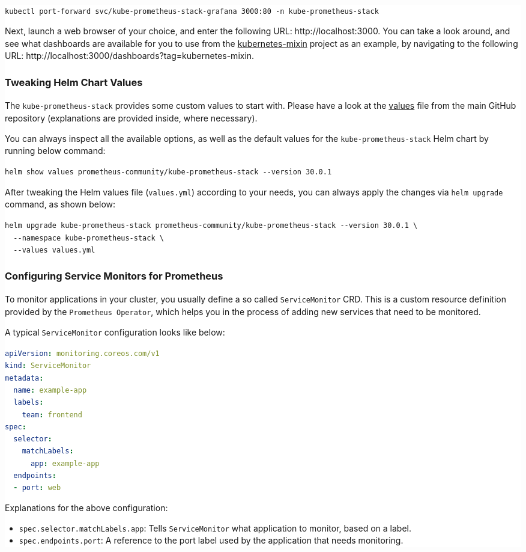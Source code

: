 ```console
kubectl port-forward svc/kube-prometheus-stack-grafana 3000:80 -n kube-prometheus-stack
```

Next, launch a web browser of your choice, and enter the following URL: http://localhost:3000. You can take a look around, and see what dashboards are available for you to use from the [kubernetes-mixin](https://github.com/kubernetes-monitoring/kubernetes-mixin) project as an example, by navigating to the following URL: http://localhost:3000/dashboards?tag=kubernetes-mixin.

### Tweaking Helm Chart Values

The `kube-prometheus-stack` provides some custom values to start with. Please have a look at the [values](./values.yml) file from the main GitHub repository (explanations are provided inside, where necessary).

You can always inspect all the available options, as well as the default values for the `kube-prometheus-stack` Helm chart by running below command:

```console
helm show values prometheus-community/kube-prometheus-stack --version 30.0.1
```

After tweaking the Helm values file (`values.yml`) according to your needs, you can always apply the changes via `helm upgrade` command, as shown below:

```console
helm upgrade kube-prometheus-stack prometheus-community/kube-prometheus-stack --version 30.0.1 \
  --namespace kube-prometheus-stack \
  --values values.yml
```

### Configuring Service Monitors for Prometheus

To monitor applications in your cluster, you usually define a so called `ServiceMonitor` CRD. This is a custom resource definition provided by the `Prometheus Operator`, which helps you in the process of adding new services that need to be monitored.

A typical `ServiceMonitor` configuration looks like below:

```yaml
apiVersion: monitoring.coreos.com/v1
kind: ServiceMonitor
metadata:
  name: example-app
  labels:
    team: frontend
spec:
  selector:
    matchLabels:
      app: example-app
  endpoints:
  - port: web
```

Explanations for the above configuration:

- `spec.selector.matchLabels.app`: Tells `ServiceMonitor` what application to monitor, based on a label.
- `spec.endpoints.port`: A reference to the port label used by the application that needs monitoring.
